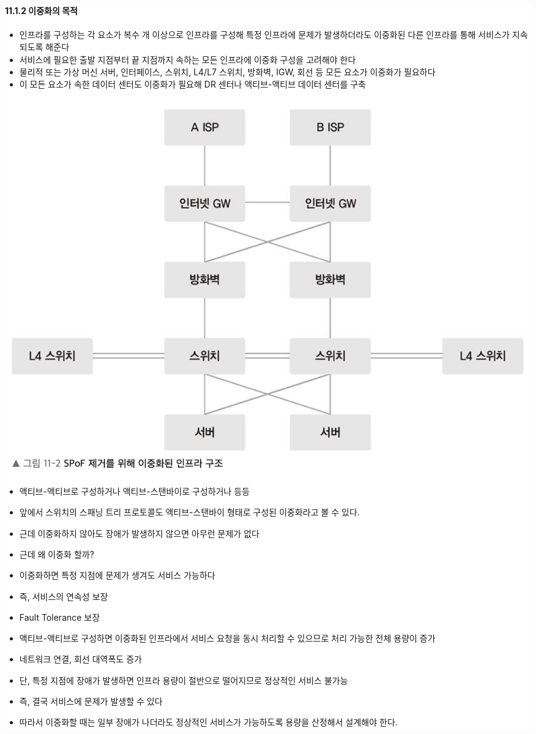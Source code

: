 #### 11.1.2 이중화의 목적
- 인프라를 구성하는 각 요소가 복수 개 이상으로 인프라를 구성해 특정 인프라에 문제가 발생하더라도 이중화된 다른 인프라를 통해 서비스가 지속되도록 해준다
- 서비스에 필요한 출발 지점부터 끝 지점까지 속하는 모든 인프라에 이중화 구성을 고려해야 한다
- 물리적 또는 가상 머신 서버, 인터페이스, 스위치, L4/L7 스위치, 방화벽, IGW, 회선 등 모든 요소가 이중화가 필요하다
- 이 모든 요소가 속한 데이터 센터도 이중화가 필요해 DR 센터나 액티브-액티브 데이터 센터를 구축

![](files/Pasted%20image%2020250507182223.png)

- 액티브-액티브로 구성하거나 액티브-스탠바이로 구성하거나 등등
- 앞에서 스위치의 스패닝 트리 프로토콜도 액티브-스탠바이 형태로 구성된 이중화라고 볼 수 있다.

- 근데 이중화하지 않아도 장애가 발생하지 않으면 아무런 문제가 없다
- 근데 왜 이중화 할까?

- 이중화하면 특정 지점에 문제가 생겨도 서비스 가능하다
- 즉, 서비스의 연속성 보장
- Fault Tolerance 보장

- 액티브-액티브로 구성하면 이중화된 인프라에서 서비스 요청을 동시 처리할 수 있으므로 처리 가능한 전체 용량이 증가
- 네트워크 연결, 회선 대역폭도 증가
- 단, 특정 지점에 장애가 발생하면 인프라 용량이 절반으로 떨어지므로 정상적인 서비스 불가능
- 즉, 결국 서비스에 문제가 발생할 수 있다
- 따라서 이중화할 때는 일부 장애가 나더라도 정상적인 서비스가 가능하도록 용량을 산정해서 설계해야 한다.
